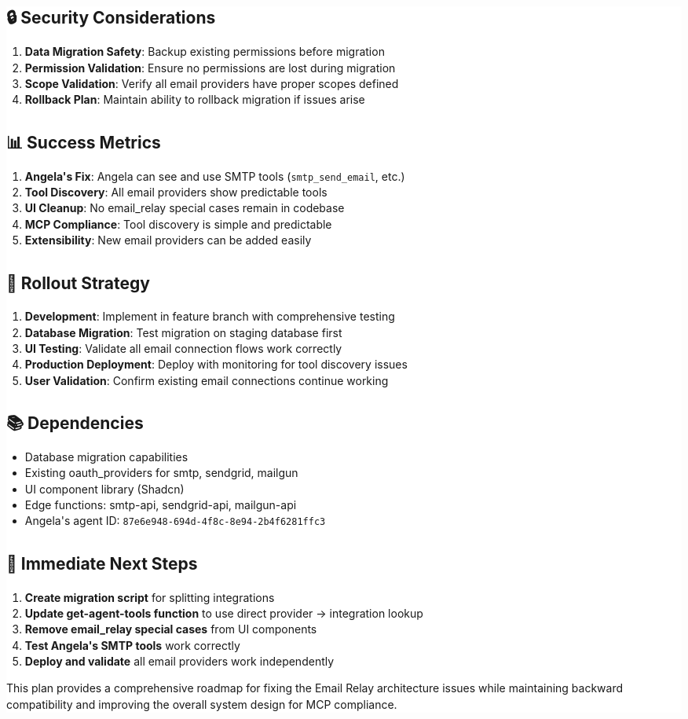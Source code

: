 ## 🔒 Security Considerations

1. **Data Migration Safety**: Backup existing permissions before migration
2. **Permission Validation**: Ensure no permissions are lost during migration  
3. **Scope Validation**: Verify all email providers have proper scopes defined
4. **Rollback Plan**: Maintain ability to rollback migration if issues arise

## 📊 Success Metrics

1. **Angela's Fix**: Angela can see and use SMTP tools (`smtp_send_email`, etc.)
2. **Tool Discovery**: All email providers show predictable tools
3. **UI Cleanup**: No email_relay special cases remain in codebase
4. **MCP Compliance**: Tool discovery is simple and predictable
5. **Extensibility**: New email providers can be added easily

## 🚀 Rollout Strategy

1. **Development**: Implement in feature branch with comprehensive testing
2. **Database Migration**: Test migration on staging database first
3. **UI Testing**: Validate all email connection flows work correctly
4. **Production Deployment**: Deploy with monitoring for tool discovery issues
5. **User Validation**: Confirm existing email connections continue working

## 📚 Dependencies

- Database migration capabilities
- Existing oauth_providers for smtp, sendgrid, mailgun
- UI component library (Shadcn)
- Edge functions: smtp-api, sendgrid-api, mailgun-api
- Angela's agent ID: `87e6e948-694d-4f8c-8e94-2b4f6281ffc3`

## 🎯 Immediate Next Steps

1. **Create migration script** for splitting integrations
2. **Update get-agent-tools function** to use direct provider → integration lookup
3. **Remove email_relay special cases** from UI components
4. **Test Angela's SMTP tools** work correctly
5. **Deploy and validate** all email providers work independently

This plan provides a comprehensive roadmap for fixing the Email Relay architecture issues while maintaining backward compatibility and improving the overall system design for MCP compliance.
